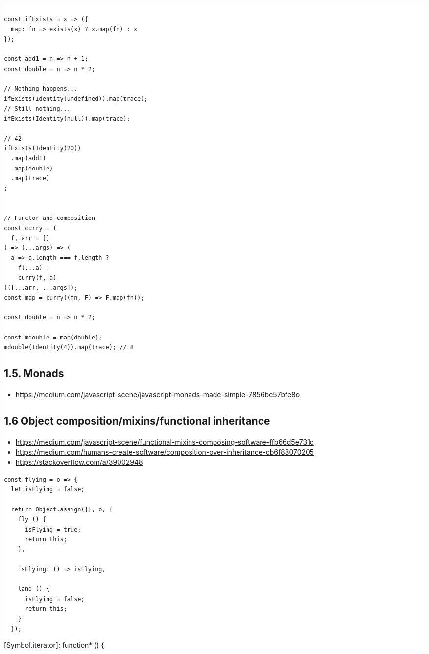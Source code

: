 ```

const ifExists = x => ({
  map: fn => exists(x) ? x.map(fn) : x
});

const add1 = n => n + 1;
const double = n => n * 2;

// Nothing happens...
ifExists(Identity(undefined)).map(trace);
// Still nothing...
ifExists(Identity(null)).map(trace);

// 42
ifExists(Identity(20))
  .map(add1)
  .map(double)
  .map(trace)
;


// Functor and composition
const curry = (
  f, arr = []
) => (...args) => (
  a => a.length === f.length ?
    f(...a) :
    curry(f, a)
)([...arr, ...args]);
const map = curry((fn, F) => F.map(fn));

const double = n => n * 2;

const mdouble = map(double);
mdouble(Identity(4)).map(trace); // 8
```

## 1.5. Monads
- https://medium.com/javascript-scene/javascript-monads-made-simple-7856be57bfe8o

## 1.6 Object composition/mixins/functional inheritance
- https://medium.com/javascript-scene/functional-mixins-composing-software-ffb66d5e731c
- https://medium.com/humans-create-software/composition-over-inheritance-cb6f88070205
- https://stackoverflow.com/a/39002948

```
const flying = o => {
  let isFlying = false;

  return Object.assign({}, o, {
    fly () {
      isFlying = true;
      return this;
    },

    isFlying: () => isFlying,

    land () {
      isFlying = false;
      return this;
    }
  });
```

  [Symbol.iterator]: function* () {